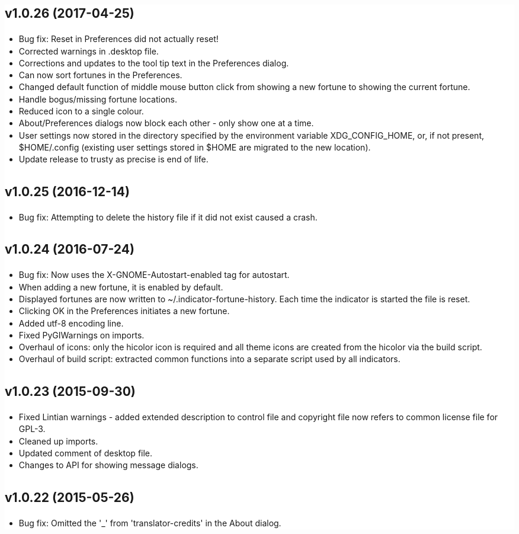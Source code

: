 
## v1.0.26 (2017-04-25)

- Bug fix: Reset in Preferences did not actually reset!
- Corrected warnings in .desktop file.
- Corrections and updates to the tool tip text in the Preferences dialog.
- Can now sort fortunes in the Preferences.
- Changed default function of middle mouse button click from showing a new
  fortune to showing the current fortune.
- Handle bogus/missing fortune locations.
- Reduced icon to a single colour.
- About/Preferences dialogs now block each other - only show one at a time.
- User settings now stored in the directory specified by the environment
  variable XDG_CONFIG_HOME, or, if not present, $HOME/.config (existing user
  settings stored in $HOME are migrated to the new location).
- Update release to trusty as precise is end of life.


## v1.0.25 (2016-12-14)

- Bug fix: Attempting to delete the history file if it did not exist caused a
  crash.


## v1.0.24 (2016-07-24)

- Bug fix: Now uses the X-GNOME-Autostart-enabled tag for autostart.
- When adding a new fortune, it is enabled by default.
- Displayed fortunes are now written to ~/.indicator-fortune-history. Each time
  the indicator is started the file is reset.
- Clicking OK in the Preferences initiates a new fortune.
- Added utf-8 encoding line.
- Fixed PyGIWarnings on imports.
- Overhaul of icons: only the hicolor icon is required and all theme icons are
  created from the hicolor via the build script.
- Overhaul of build script: extracted common functions into a separate script
  used by all indicators.


## v1.0.23 (2015-09-30)

- Fixed Lintian warnings - added extended description to control file and
  copyright file now refers to common license file for GPL-3.
- Cleaned up imports.
- Updated comment of desktop file.
- Changes to API for showing message dialogs.


## v1.0.22 (2015-05-26)

- Bug fix: Omitted the '_' from 'translator-credits' in the About dialog.

